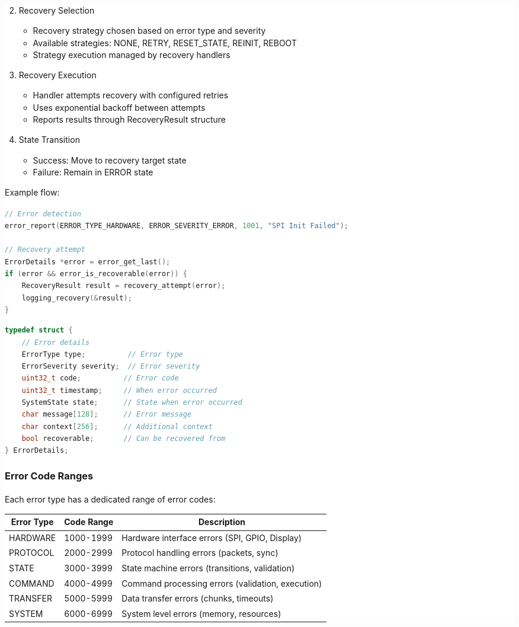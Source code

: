 2. Recovery Selection
   - Recovery strategy chosen based on error type and severity
   - Available strategies: NONE, RETRY, RESET_STATE, REINIT, REBOOT
   - Strategy execution managed by recovery handlers

3. Recovery Execution
   - Handler attempts recovery with configured retries
   - Uses exponential backoff between attempts
   - Reports results through RecoveryResult structure

4. State Transition
   - Success: Move to recovery target state
   - Failure: Remain in ERROR state

Example flow:
```c
// Error detection
error_report(ERROR_TYPE_HARDWARE, ERROR_SEVERITY_ERROR, 1001, "SPI Init Failed");

// Recovery attempt
ErrorDetails *error = error_get_last();
if (error && error_is_recoverable(error)) {
    RecoveryResult result = recovery_attempt(error);
    logging_recovery(&result);
}
```

```c
typedef struct {
    // Error details
    ErrorType type;          // Error type
    ErrorSeverity severity;  // Error severity
    uint32_t code;          // Error code
    uint32_t timestamp;     // When error occurred
    SystemState state;      // State when error occurred
    char message[128];      // Error message
    char context[256];      // Additional context
    bool recoverable;       // Can be recovered from
} ErrorDetails;
```

### Error Code Ranges

Each error type has a dedicated range of error codes:

| Error Type | Code Range | Description |
|------------|------------|-------------|
| HARDWARE   | 1000-1999  | Hardware interface errors (SPI, GPIO, Display) |
| PROTOCOL   | 2000-2999  | Protocol handling errors (packets, sync) |
| STATE      | 3000-3999  | State machine errors (transitions, validation) |
| COMMAND    | 4000-4999  | Command processing errors (validation, execution) |
| TRANSFER   | 5000-5999  | Data transfer errors (chunks, timeouts) |
| SYSTEM     | 6000-6999  | System level errors (memory, resources) |
